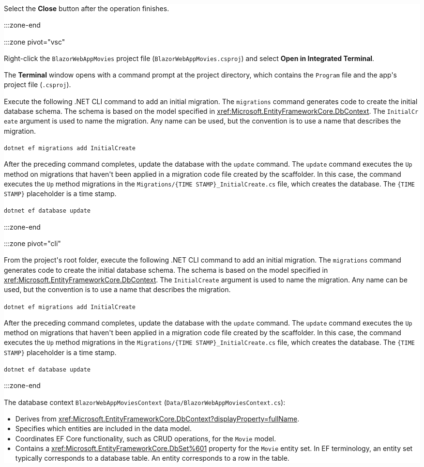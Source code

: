 Select the **Close** button after the operation finishes.

:::zone-end

:::zone pivot="vsc"

Right-click the `BlazorWebAppMovies` project file (`BlazorWebAppMovies.csproj`) and select **Open in Integrated Terminal**.

The **Terminal** window opens with a command prompt at the project directory, which contains the `Program` file and the app's project file (`.csproj`).

Execute the following .NET CLI command to add an initial migration. The `migrations` command generates code to create the initial database schema. The schema is based on the model specified in <xref:Microsoft.EntityFrameworkCore.DbContext>. The `InitialCreate` argument is used to name the migration. Any name can be used, but the convention is to use a name that describes the migration.

```dotnetcli
dotnet ef migrations add InitialCreate
```

After the preceding command completes, update the database with the `update` command. The `update` command executes the `Up` method on migrations that haven't been applied in a migration code file created by the scaffolder. In this case, the command executes the `Up` method migrations in the `Migrations/{TIME STAMP}_InitialCreate.cs` file, which creates the database. The `{TIME STAMP}` placeholder is a time stamp.

```dotnetcli
dotnet ef database update
```

:::zone-end

:::zone pivot="cli"

From the project's root folder, execute the following .NET CLI command to add an initial migration. The `migrations` command generates code to create the initial database schema. The schema is based on the model specified in <xref:Microsoft.EntityFrameworkCore.DbContext>. The `InitialCreate` argument is used to name the migration. Any name can be used, but the convention is to use a name that describes the migration.

```dotnetcli
dotnet ef migrations add InitialCreate
```

After the preceding command completes, update the database with the `update` command. The `update` command executes the `Up` method on migrations that haven't been applied in a migration code file created by the scaffolder. In this case, the command executes the `Up` method migrations in the `Migrations/{TIME STAMP}_InitialCreate.cs` file, which creates the database. The `{TIME STAMP}` placeholder is a time stamp.

```dotnetcli
dotnet ef database update
```

:::zone-end

The database context `BlazorWebAppMoviesContext` (`Data/BlazorWebAppMoviesContext.cs`):

* Derives from <xref:Microsoft.EntityFrameworkCore.DbContext?displayProperty=fullName>.
* Specifies which entities are included in the data model.
* Coordinates EF Core functionality, such as CRUD operations, for the `Movie` model.
* Contains a <xref:Microsoft.EntityFrameworkCore.DbSet%601> property for the `Movie` entity set. In EF terminology, an entity set typically corresponds to a database table. An entity corresponds to a row in the table.
